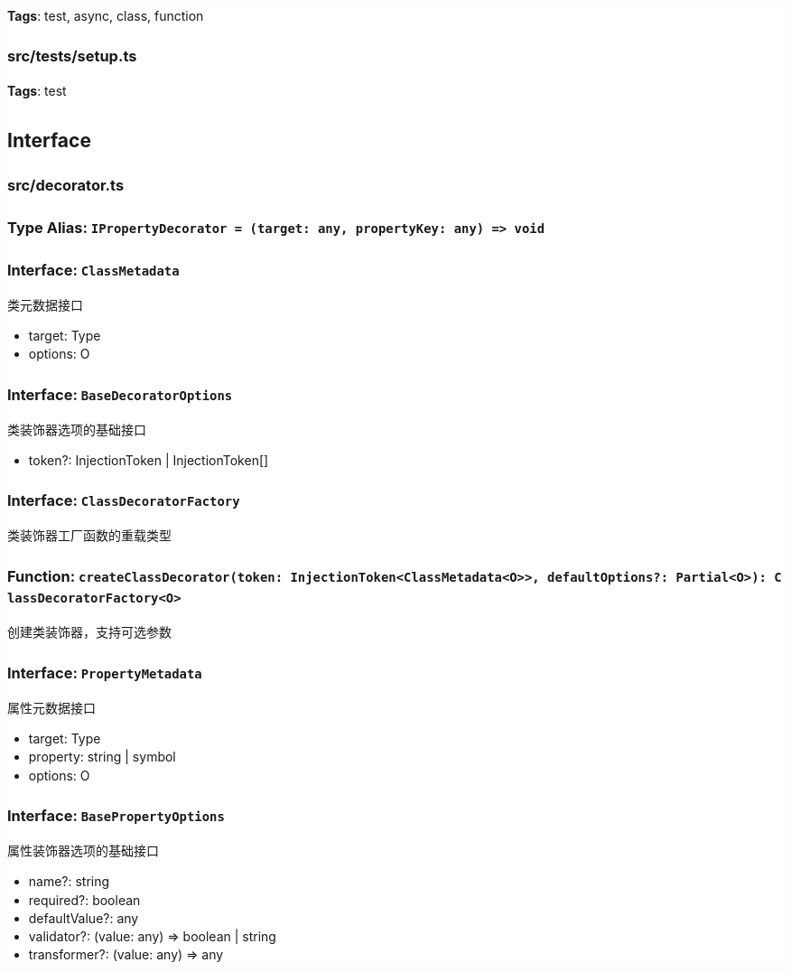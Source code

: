 **Tags**: test, async, class, function

### src/__tests__/setup.ts

**Tags**: test

## Interface

### src/decorator.ts

### Type Alias: `IPropertyDecorator = (target: any, propertyKey: any) => void`
### Interface: `ClassMetadata`

类元数据接口


  - target: Type<any>
  - options: O

### Interface: `BaseDecoratorOptions`

类装饰器选项的基础接口


  - token?: InjectionToken<any> | InjectionToken<any>[]

### Interface: `ClassDecoratorFactory`

类装饰器工厂函数的重载类型



### Function: `createClassDecorator(token: InjectionToken<ClassMetadata<O>>, defaultOptions?: Partial<O>): ClassDecoratorFactory<O>`

创建类装饰器，支持可选参数


### Interface: `PropertyMetadata`

属性元数据接口


  - target: Type<any>
  - property: string | symbol
  - options: O

### Interface: `BasePropertyOptions`

属性装饰器选项的基础接口


  - name?: string
  - required?: boolean
  - defaultValue?: any
  - validator?: (value: any) => boolean | string
  - transformer?: (value: any) => any

